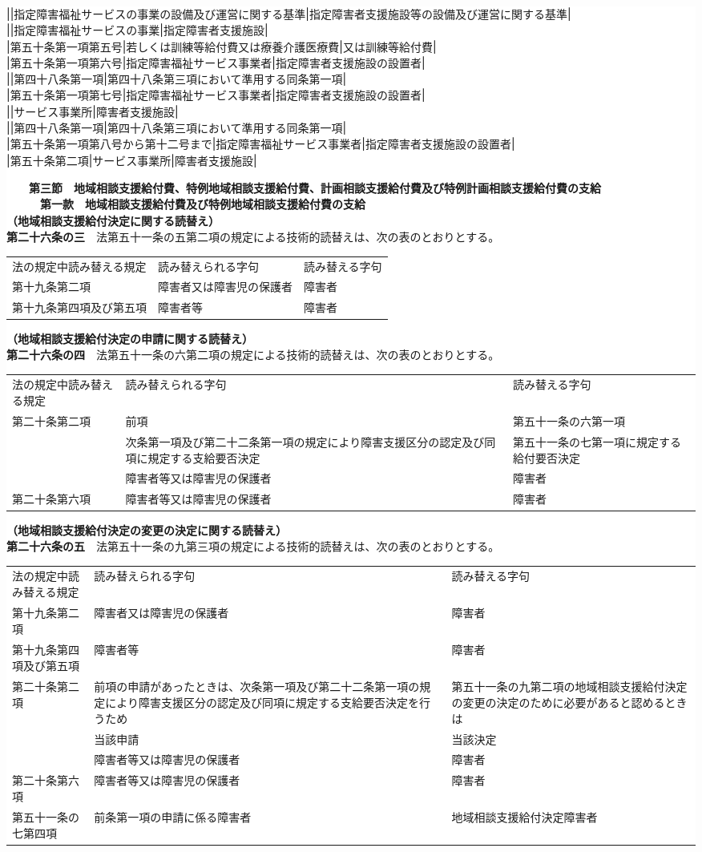 ||指定障害福祉サービスの事業の設備及び運営に関する基準|指定障害者支援施設等の設備及び運営に関する基準|  
||指定障害福祉サービスの事業|指定障害者支援施設|  
|第五十条第一項第五号|若しくは訓練等給付費又は療養介護医療費|又は訓練等給付費|  
|第五十条第一項第六号|指定障害福祉サービス事業者|指定障害者支援施設の設置者|  
||第四十八条第一項|第四十八条第三項において準用する同条第一項|  
|第五十条第一項第七号|指定障害福祉サービス事業者|指定障害者支援施設の設置者|  
||サービス事業所|障害者支援施設|  
||第四十八条第一項|第四十八条第三項において準用する同条第一項|  
|第五十条第一項第八号から第十二号まで|指定障害福祉サービス事業者|指定障害者支援施設の設置者|  
|第五十条第二項|サービス事業所|障害者支援施設|  
  
  
&emsp;&emsp;**第三節　地域相談支援給付費、特例地域相談支援給付費、計画相談支援給付費及び特例計画相談支援給付費の支給**  
&emsp;&emsp;&emsp;**第一款　地域相談支援給付費及び特例地域相談支援給付費の支給**  
**（地域相談支援給付決定に関する読替え）**  
**第二十六条の三**　法第五十一条の五第二項の規定による技術的読替えは、次の表のとおりとする。  

||||  
| --- | --- | --- |  
|法の規定中読み替える規定|読み替えられる字句|読み替える字句|  
|第十九条第二項|障害者又は障害児の保護者|障害者|  
|第十九条第四項及び第五項|障害者等|障害者|  
  
  
**（地域相談支援給付決定の申請に関する読替え）**  
**第二十六条の四**　法第五十一条の六第二項の規定による技術的読替えは、次の表のとおりとする。  

||||  
| --- | --- | --- |  
|法の規定中読み替える規定|読み替えられる字句|読み替える字句|  
|第二十条第二項|前項|第五十一条の六第一項|  
||次条第一項及び第二十二条第一項の規定により障害支援区分の認定及び同項に規定する支給要否決定|第五十一条の七第一項に規定する給付要否決定|  
||障害者等又は障害児の保護者|障害者|  
|第二十条第六項|障害者等又は障害児の保護者|障害者|  
  
  
**（地域相談支援給付決定の変更の決定に関する読替え）**  
**第二十六条の五**　法第五十一条の九第三項の規定による技術的読替えは、次の表のとおりとする。  

||||  
| --- | --- | --- |  
|法の規定中読み替える規定|読み替えられる字句|読み替える字句|  
|第十九条第二項|障害者又は障害児の保護者|障害者|  
|第十九条第四項及び第五項|障害者等|障害者|  
|第二十条第二項|前項の申請があったときは、次条第一項及び第二十二条第一項の規定により障害支援区分の認定及び同項に規定する支給要否決定を行うため|第五十一条の九第二項の地域相談支援給付決定の変更の決定のために必要があると認めるときは|  
||当該申請|当該決定|  
||障害者等又は障害児の保護者|障害者|  
|第二十条第六項|障害者等又は障害児の保護者|障害者|  
|第五十一条の七第四項|前条第一項の申請に係る障害者|地域相談支援給付決定障害者|  